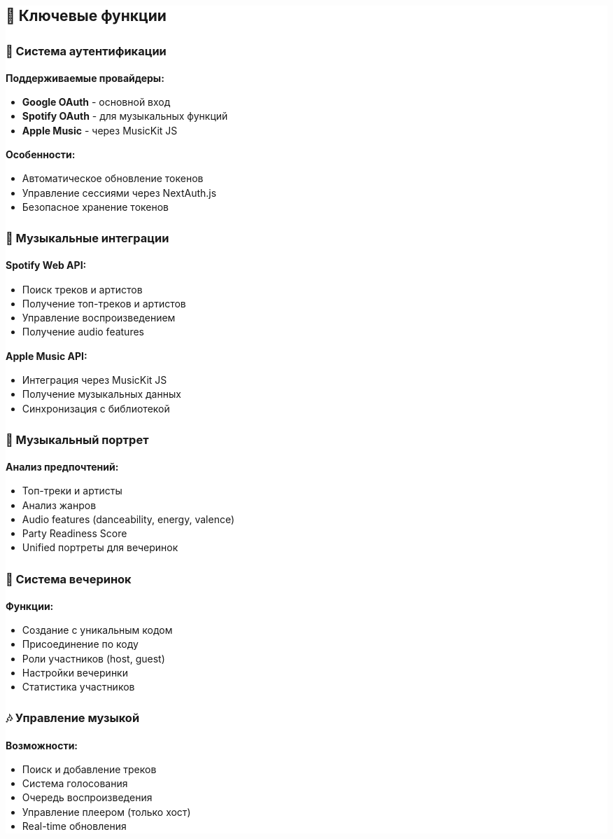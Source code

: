 ## 🎯 Ключевые функции

### 🔐 Система аутентификации

**Поддерживаемые провайдеры:**
- **Google OAuth** - основной вход
- **Spotify OAuth** - для музыкальных функций
- **Apple Music** - через MusicKit JS

**Особенности:**
- Автоматическое обновление токенов
- Управление сессиями через NextAuth.js
- Безопасное хранение токенов

### 🎵 Музыкальные интеграции

**Spotify Web API:**
- Поиск треков и артистов
- Получение топ-треков и артистов
- Управление воспроизведением
- Получение audio features

**Apple Music API:**
- Интеграция через MusicKit JS
- Получение музыкальных данных
- Синхронизация с библиотекой

### 🧬 Музыкальный портрет

**Анализ предпочтений:**
- Топ-треки и артисты
- Анализ жанров
- Audio features (danceability, energy, valence)
- Party Readiness Score
- Unified портреты для вечеринок

### 🎉 Система вечеринок

**Функции:**
- Создание с уникальным кодом
- Присоединение по коду
- Роли участников (host, guest)
- Настройки вечеринки
- Статистика участников

### 🎶 Управление музыкой

**Возможности:**
- Поиск и добавление треков
- Система голосования
- Очередь воспроизведения
- Управление плеером (только хост)
- Real-time обновления
